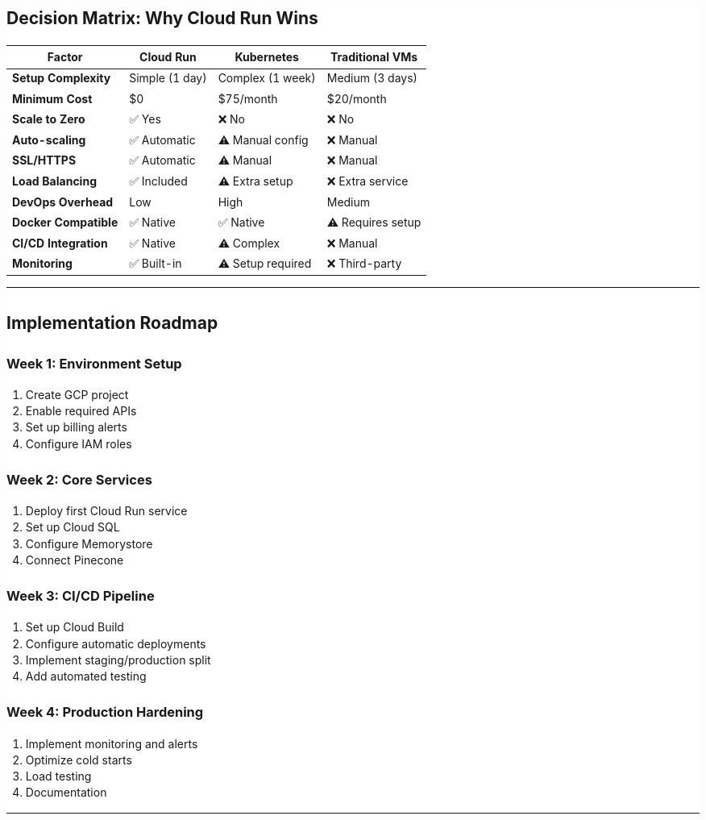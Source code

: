 
## Decision Matrix: Why Cloud Run Wins

| Factor | Cloud Run | Kubernetes | Traditional VMs |
|--------|-----------|------------|-----------------|
| **Setup Complexity** | Simple (1 day) | Complex (1 week) | Medium (3 days) |
| **Minimum Cost** | $0 | $75/month | $20/month |
| **Scale to Zero** | ✅ Yes | ❌ No | ❌ No |
| **Auto-scaling** | ✅ Automatic | ⚠️ Manual config | ❌ Manual |
| **SSL/HTTPS** | ✅ Automatic | ⚠️ Manual | ❌ Manual |
| **Load Balancing** | ✅ Included | ⚠️ Extra setup | ❌ Extra service |
| **DevOps Overhead** | Low | High | Medium |
| **Docker Compatible** | ✅ Native | ✅ Native | ⚠️ Requires setup |
| **CI/CD Integration** | ✅ Native | ⚠️ Complex | ❌ Manual |
| **Monitoring** | ✅ Built-in | ⚠️ Setup required | ❌ Third-party |

---

## Implementation Roadmap

### Week 1: Environment Setup
1. Create GCP project
2. Enable required APIs
3. Set up billing alerts
4. Configure IAM roles

### Week 2: Core Services
1. Deploy first Cloud Run service
2. Set up Cloud SQL
3. Configure Memorystore
4. Connect Pinecone

### Week 3: CI/CD Pipeline
1. Set up Cloud Build
2. Configure automatic deployments
3. Implement staging/production split
4. Add automated testing

### Week 4: Production Hardening
1. Implement monitoring and alerts
2. Optimize cold starts
3. Load testing
4. Documentation

---